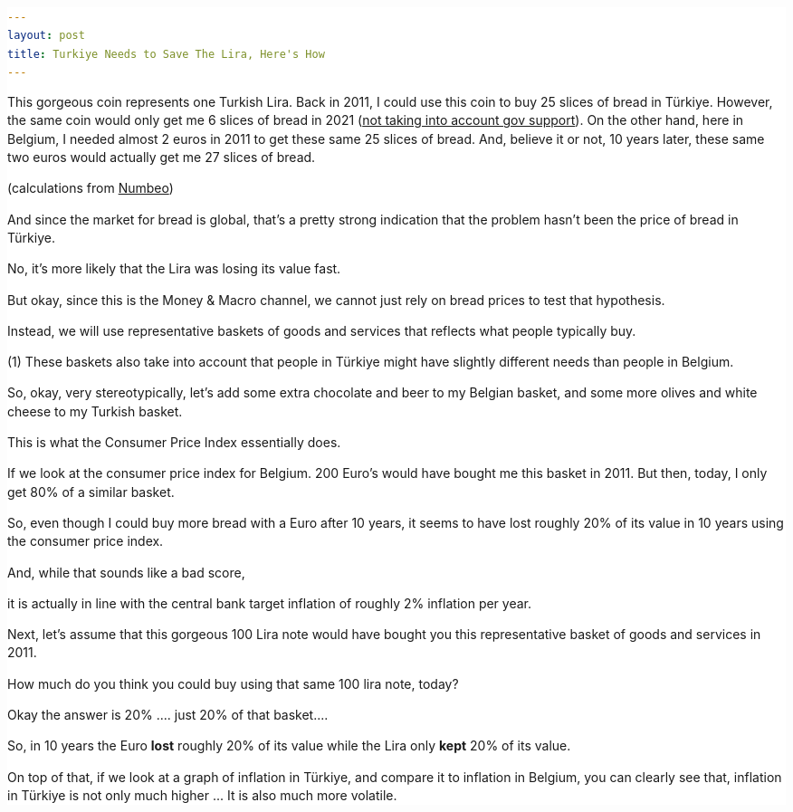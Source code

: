 ```yaml
---
layout: post
title: Turkiye Needs to Save The Lira, Here's How
---
```


This gorgeous coin represents one Turkish Lira. Back in 2011, I could use this coin to buy 25 slices of bread in Türkiye. However, the same coin would only get me 6 slices of bread in 2021 ([not taking into account gov support](https://www.nytimes.com/2021/12/15/world/europe/turkey-bread-prices.html)). On the other hand, here in Belgium, I needed almost 2 euros in 2011 to get these same 25 slices of bread. And, believe it or not, 10 years later, these same two euros would actually get me 27 slices of bread.

(calculations from [Numbeo](https://www.numbeo.com/cost-of-living/historical-data))

And since the market for bread is global, that’s a pretty strong indication that the problem hasn’t been the price of bread in Türkiye.

No, it’s more likely that the Lira was losing its value fast.

But okay, since this is the Money & Macro channel, we cannot just rely on bread prices to test that hypothesis.

Instead, we will use representative baskets of goods and services that reflects what people typically buy.

(1) These baskets also take into account that people in Türkiye might have slightly different needs than people in Belgium.

So, okay, very stereotypically, let’s add some extra chocolate and beer to my Belgian basket, and some more olives and white cheese to my Turkish basket.

This is what the Consumer Price Index essentially does.

If we look at the consumer price index for Belgium. 200 Euro’s would have bought me this basket in 2011. But then, today, I only get 80% of a similar basket.

So, even though I could buy more bread with a Euro after 10 years, it seems to have lost roughly 20% of its value in 10 years using the consumer price index.

And, while that sounds like a bad score,

it is actually in line with the central bank target inflation of roughly 2% inflation per year.

Next, let’s assume that this gorgeous 100 Lira note would have bought you this representative basket of goods and services in 2011.

How much do you think you could buy using that same 100 lira note, today?

Okay the answer is 20% .... just 20% of that basket....

So, in 10 years the Euro **lost** roughly 20% of its value while the Lira only **kept** 20% of its value.

On top of that, if we look at a graph of inflation in Türkiye, and compare it to inflation in Belgium, you can clearly see that, inflation in Türkiye is not only much higher ... It is also much more volatile.
